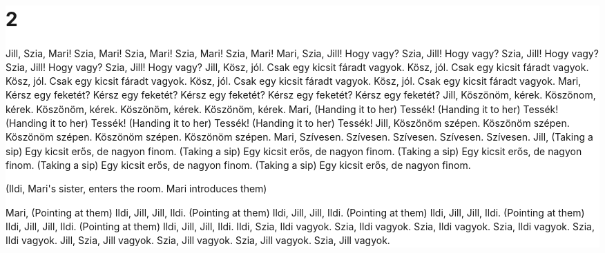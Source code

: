# 2
Jill,   Szia, Mari!
        Szia, Mari!
        Szia, Mari!
        Szia, Mari!
        Szia, Mari!
Mari,   Szia, Jill! Hogy vagy?
        Szia, Jill! Hogy vagy?
        Szia, Jill! Hogy vagy?
        Szia, Jill! Hogy vagy?
        Szia, Jill! Hogy vagy?
Jill,   Kösz, jól. Csak egy kicsit fáradt vagyok.
        Kösz, jól. Csak egy kicsit fáradt vagyok.
        Kösz, jól. Csak egy kicsit fáradt vagyok.
        Kösz, jól. Csak egy kicsit fáradt vagyok.
        Kösz, jól. Csak egy kicsit fáradt vagyok.
Mari,   Kérsz egy feketét?
        Kérsz egy feketét?
        Kérsz egy feketét?
        Kérsz egy feketét?
        Kérsz egy feketét?
Jill,   Köszönöm, kérek.
        Köszönom, kérek.
        Köszönöm, kérek.
        Köszönöm, kérek.
        Köszönöm, kérek.
Mari,   (Handing it to her) Tessék!
        (Handing it to her) Tessék!
        (Handing it to her) Tessék!
        (Handing it to her) Tessék!
        (Handing it to her) Tessék!
Jill,   Köszönöm szépen.
        Köszönöm szépen.
        Köszönöm szépen.
        Köszönöm szépen.
        Köszönöm szépen.
Mari,   Szívesen.
        Szívesen.
        Szívesen.
        Szívesen.
        Szívesen.
Jill,   (Taking a sip) Egy kicsit erős, de nagyon finom.
        (Taking a sip) Egy kicsit erős, de nagyon finom.
        (Taking a sip) Egy kicsit erős, de nagyon finom.
        (Taking a sip) Egy kicsit erős, de nagyon finom.
        (Taking a sip) Egy kicsit erős, de nagyon finom.

(Ildi, Mari's sister, enters the room. Mari introduces them)

Mari,   (Pointing at them) Ildi, Jill, Jill, Ildi.
        (Pointing at them) Ildi, Jill, Jill, Ildi.
        (Pointing at them) Ildi, Jill, Jill, Ildi.
        (Pointing at them) Ildi, Jill, Jill, Ildi.
        (Pointing at them) Ildi, Jill, Jill, Ildi.
Ildi,   Szia, Ildi vagyok.
        Szia, Ildi vagyok.
        Szia, Ildi vagyok.
        Szia, Ildi vagyok.
        Szia, Ildi vagyok. 
Jill,   Szia, Jill vagyok.
        Szia, Jill vagyok.
        Szia, Jill vagyok.
        Szia, Jill vagyok.